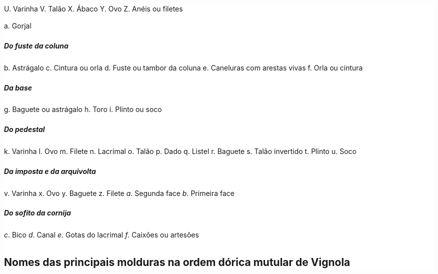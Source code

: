 U. Varinha
V. Talão
X. Ábaco
Y. Ovo
Z. Anéis ou filetes

a. Gorjal

##### Do fuste da coluna

b. Astrágalo
c. Cintura ou orla
d. Fuste ou tambor da coluna
e. Caneluras com arestas vivas
f. Orla ou cintura

##### Da base

g. Baguete ou astrágalo
h. Toro
i. Plinto ou soco

##### Do pedestal

k. Varinha
l. Ovo
m. Filete
n. Lacrimal
o. Talão
p. Dado
q. Listel
r. Baguete
s. Talão invertido
t. Plinto
u. Soco

##### Da imposta e da arquivolta

v. Varinha
x. Ovo
y. Baguete
z. Filete
*a*. Segunda face
*b*. Primeira face

##### Do sofito da cornija

*c*. Bico
*d*. Canal
*e*. Gotas do lacrimal
*f*. Caixões ou artesões


Nomes das principais molduras na ordem dórica mutular de Vignola
----------------------------------------------------------------

